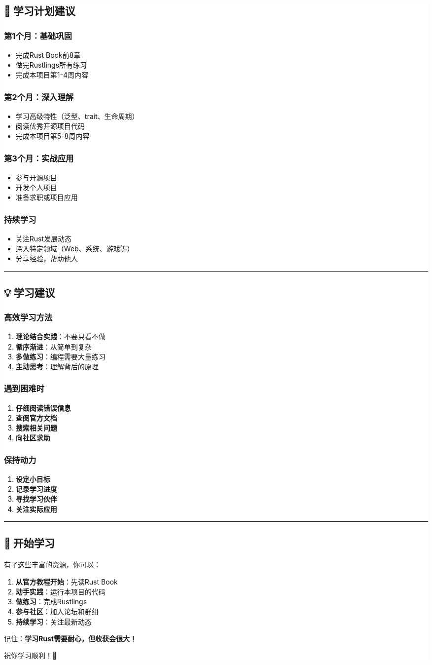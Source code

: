 
## 📅 学习计划建议

### 第1个月：基础巩固
- 完成Rust Book前8章
- 做完Rustlings所有练习
- 完成本项目第1-4周内容

### 第2个月：深入理解
- 学习高级特性（泛型、trait、生命周期）
- 阅读优秀开源项目代码
- 完成本项目第5-8周内容

### 第3个月：实战应用
- 参与开源项目
- 开发个人项目
- 准备求职或项目应用

### 持续学习
- 关注Rust发展动态
- 深入特定领域（Web、系统、游戏等）
- 分享经验，帮助他人

---

## 💡 学习建议

### 高效学习方法
1. **理论结合实践**：不要只看不做
2. **循序渐进**：从简单到复杂
3. **多做练习**：编程需要大量练习
4. **主动思考**：理解背后的原理

### 遇到困难时
1. **仔细阅读错误信息**
2. **查阅官方文档**
3. **搜索相关问题**
4. **向社区求助**

### 保持动力
1. **设定小目标**
2. **记录学习进度**
3. **寻找学习伙伴**
4. **关注实际应用**

---

## 🎉 开始学习

有了这些丰富的资源，你可以：

1. **从官方教程开始**：先读Rust Book
2. **动手实践**：运行本项目的代码
3. **做练习**：完成Rustlings
4. **参与社区**：加入论坛和群组
5. **持续学习**：关注最新动态

记住：**学习Rust需要耐心，但收获会很大！**

祝你学习顺利！🦀 